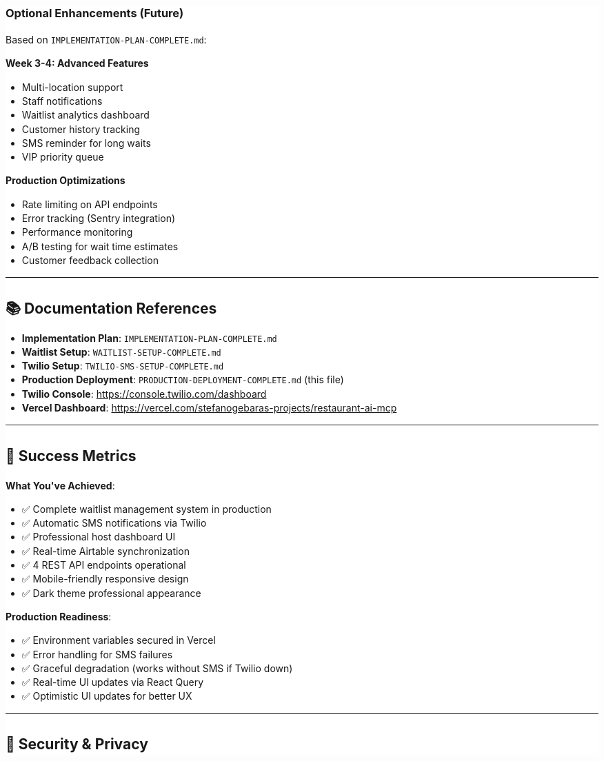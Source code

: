 ### **Optional Enhancements** (Future)
Based on `IMPLEMENTATION-PLAN-COMPLETE.md`:

**Week 3-4: Advanced Features**
- Multi-location support
- Staff notifications
- Waitlist analytics dashboard
- Customer history tracking
- SMS reminder for long waits
- VIP priority queue

**Production Optimizations**
- Rate limiting on API endpoints
- Error tracking (Sentry integration)
- Performance monitoring
- A/B testing for wait time estimates
- Customer feedback collection

---

## 📚 Documentation References

- **Implementation Plan**: `IMPLEMENTATION-PLAN-COMPLETE.md`
- **Waitlist Setup**: `WAITLIST-SETUP-COMPLETE.md`
- **Twilio Setup**: `TWILIO-SMS-SETUP-COMPLETE.md`
- **Production Deployment**: `PRODUCTION-DEPLOYMENT-COMPLETE.md` (this file)
- **Twilio Console**: https://console.twilio.com/dashboard
- **Vercel Dashboard**: https://vercel.com/stefanogebaras-projects/restaurant-ai-mcp

---

## 🎉 Success Metrics

**What You've Achieved**:
- ✅ Complete waitlist management system in production
- ✅ Automatic SMS notifications via Twilio
- ✅ Professional host dashboard UI
- ✅ Real-time Airtable synchronization
- ✅ 4 REST API endpoints operational
- ✅ Mobile-friendly responsive design
- ✅ Dark theme professional appearance

**Production Readiness**:
- ✅ Environment variables secured in Vercel
- ✅ Error handling for SMS failures
- ✅ Graceful degradation (works without SMS if Twilio down)
- ✅ Real-time UI updates via React Query
- ✅ Optimistic UI updates for better UX

---

## 🔐 Security & Privacy
